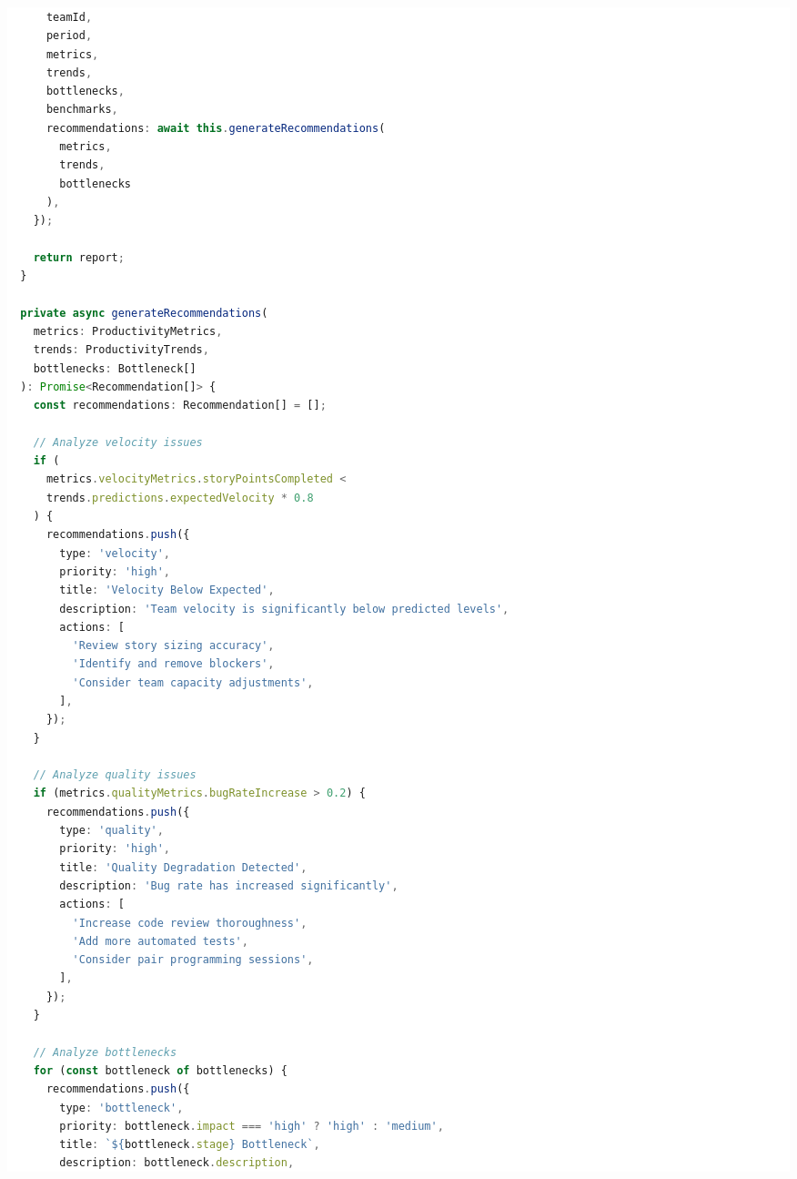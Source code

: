 ```typescript
      teamId,
      period,
      metrics,
      trends,
      bottlenecks,
      benchmarks,
      recommendations: await this.generateRecommendations(
        metrics,
        trends,
        bottlenecks
      ),
    });

    return report;
  }

  private async generateRecommendations(
    metrics: ProductivityMetrics,
    trends: ProductivityTrends,
    bottlenecks: Bottleneck[]
  ): Promise<Recommendation[]> {
    const recommendations: Recommendation[] = [];

    // Analyze velocity issues
    if (
      metrics.velocityMetrics.storyPointsCompleted <
      trends.predictions.expectedVelocity * 0.8
    ) {
      recommendations.push({
        type: 'velocity',
        priority: 'high',
        title: 'Velocity Below Expected',
        description: 'Team velocity is significantly below predicted levels',
        actions: [
          'Review story sizing accuracy',
          'Identify and remove blockers',
          'Consider team capacity adjustments',
        ],
      });
    }

    // Analyze quality issues
    if (metrics.qualityMetrics.bugRateIncrease > 0.2) {
      recommendations.push({
        type: 'quality',
        priority: 'high',
        title: 'Quality Degradation Detected',
        description: 'Bug rate has increased significantly',
        actions: [
          'Increase code review thoroughness',
          'Add more automated tests',
          'Consider pair programming sessions',
        ],
      });
    }

    // Analyze bottlenecks
    for (const bottleneck of bottlenecks) {
      recommendations.push({
        type: 'bottleneck',
        priority: bottleneck.impact === 'high' ? 'high' : 'medium',
        title: `${bottleneck.stage} Bottleneck`,
        description: bottleneck.description,
```